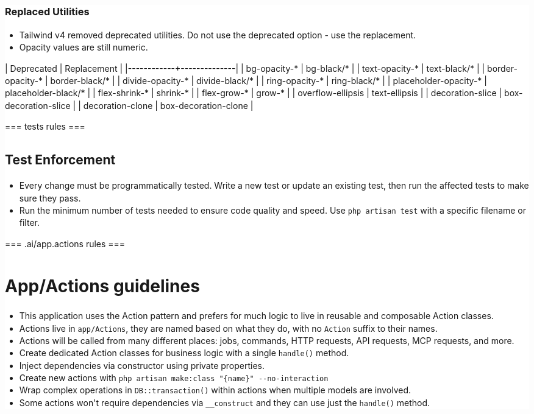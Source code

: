 
### Replaced Utilities
- Tailwind v4 removed deprecated utilities. Do not use the deprecated option - use the replacement.
- Opacity values are still numeric.

| Deprecated |	Replacement |
|------------+--------------|
| bg-opacity-* | bg-black/* |
| text-opacity-* | text-black/* |
| border-opacity-* | border-black/* |
| divide-opacity-* | divide-black/* |
| ring-opacity-* | ring-black/* |
| placeholder-opacity-* | placeholder-black/* |
| flex-shrink-* | shrink-* |
| flex-grow-* | grow-* |
| overflow-ellipsis | text-ellipsis |
| decoration-slice | box-decoration-slice |
| decoration-clone | box-decoration-clone |


=== tests rules ===

## Test Enforcement

- Every change must be programmatically tested. Write a new test or update an existing test, then run the affected tests to make sure they pass.
- Run the minimum number of tests needed to ensure code quality and speed. Use `php artisan test` with a specific filename or filter.


=== .ai/app.actions rules ===

# App/Actions guidelines

- This application uses the Action pattern and prefers for much logic to live in reusable and composable Action classes.
- Actions live in `app/Actions`, they are named based on what they do, with no `Action` suffix to their names.
- Actions will be called from many different places: jobs, commands, HTTP requests, API requests, MCP requests, and more.
- Create dedicated Action classes for business logic with a single `handle()` method.
- Inject dependencies via constructor using private properties.
- Create new actions with `php artisan make:class "{name}" --no-interaction`
- Wrap complex operations in `DB::transaction()` within actions when multiple models are involved.
- Some actions won't require dependencies via `__construct` and they can use just the `handle()` method.
